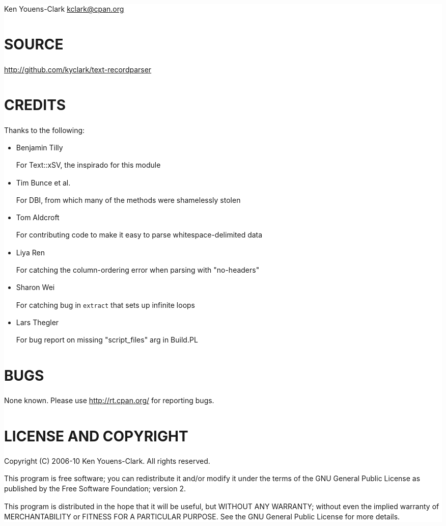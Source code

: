 Ken Youens-Clark <kclark@cpan.org>

# SOURCE

http://github.com/kyclark/text-recordparser

# CREDITS

Thanks to the following:

- Benjamin Tilly 

    For Text::xSV, the inspirado for this module

- Tim Bunce et al.

    For DBI, from which many of the methods were shamelessly stolen

- Tom Aldcroft 

    For contributing code to make it easy to parse whitespace-delimited data

- Liya Ren

    For catching the column-ordering error when parsing with "no-headers"

- Sharon Wei

    For catching bug in `extract` that sets up infinite loops

- Lars Thegler 

    For bug report on missing "script\_files" arg in Build.PL

# BUGS

None known.  Please use http://rt.cpan.org/ for reporting bugs.

# LICENSE AND COPYRIGHT

Copyright (C) 2006-10 Ken Youens-Clark.  All rights reserved.

This program is free software; you can redistribute it and/or modify
it under the terms of the GNU General Public License as published by
the Free Software Foundation; version 2.

This program is distributed in the hope that it will be useful, but
WITHOUT ANY WARRANTY; without even the implied warranty of
MERCHANTABILITY or FITNESS FOR A PARTICULAR PURPOSE.  See the GNU
General Public License for more details.
